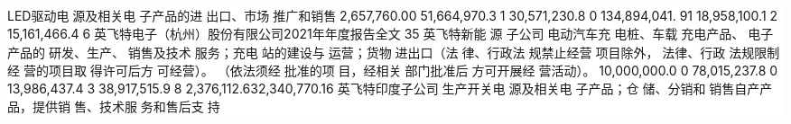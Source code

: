 LED驱动电
源及相关电
子产品的进
出口、市场
推广和销售
2,657,760.00
51,664,970.3
1
30,571,230.8
0
134,894,041.
91
18,958,100.1
2
15,161,466.4
6
英飞特电子（杭州）股份有限公司2021年年度报告全文
35
英飞特新能
源
子公司
电动汽车充
电桩、车载
充电产品、
电子产品的
研发、生产、
销售及技术
服务；充电
站的建设与
运营；货物
进出口（法
律、行政法
规禁止经营
项目除外，
法律、行政
法规限制经
营的项目取
得许可后方
可经营）。
（依法须经
批准的项
目，经相关
部门批准后
方可开展经
营活动）。
10,000,000.0
0
78,015,237.8
0
13,986,437.4
3
38,917,515.9
8
2,376,112.632,340,770.16
英飞特印度子公司
生产开关电
源及相关电
子产品；仓
储、分销和
销售自产产
品，提供销
售、技术服
务和售后支
持